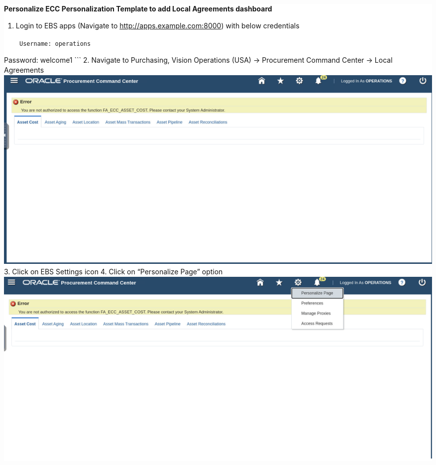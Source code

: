 **Personalize ECC Personalization Template to add Local Agreements dashboard**

1. Login to EBS apps (Navigate to http://apps.example.com:8000) with below credentials
    ```
  	 Username: operations
Password: welcome1
    ```
2.	Navigate to Purchasing, Vision Operations (USA) -> Procurement Command Center -> Local Agreements
        ![Local Agreements](../images/a127.png "Local Agreements")
3. Click on EBS Settings icon
4. Click on “Personalize Page” option
        ![Personalize Page](../images/a128.png "Personalize Page")
